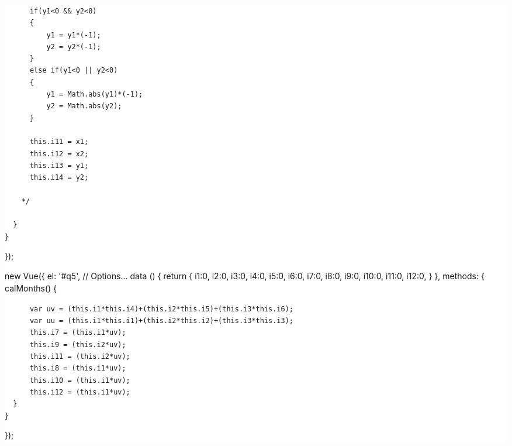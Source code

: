           if(y1<0 && y2<0)
          {
              y1 = y1*(-1);
              y2 = y2*(-1);
          }
          else if(y1<0 || y2<0)
          {
              y1 = Math.abs(y1)*(-1);
              y2 = Math.abs(y2);
          }

          this.i11 = x1;
          this.i12 = x2;
          this.i13 = y1;
          this.i14 = y2;

        */

      }
    }
  }); 


  new Vue({
    el: '#q5',
    // Options...
    data () {
      return {
        i1:0,
        i2:0,
        i3:0,
        i4:0,
        i5:0,
        i6:0,
        i7:0,
        i8:0,
        i9:0,
        i10:0,
        i11:0,
        i12:0,
      }
    },
    methods: {
      calMonths() {

          var uv = (this.i1*this.i4)+(this.i2*this.i5)+(this.i3*this.i6);
          var uu = (this.i1*this.i1)+(this.i2*this.i2)+(this.i3*this.i3);
          this.i7 = (this.i1*uv);
          this.i9 = (this.i2*uv);
          this.i11 = (this.i2*uv);
          this.i8 = (this.i1*uv);
          this.i10 = (this.i1*uv);
          this.i12 = (this.i1*uv);
      }
    }
  }); 
